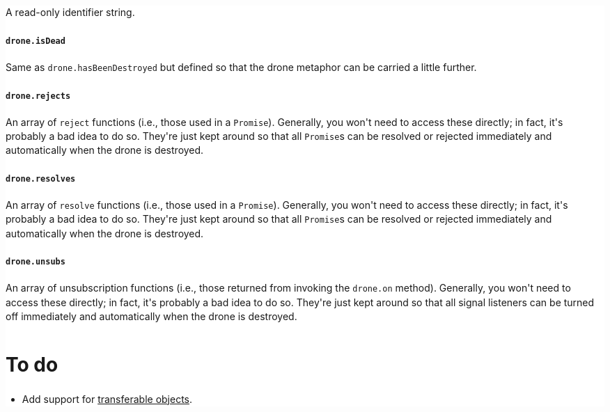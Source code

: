 A read-only identifier string.

#### `drone.isDead`

Same as `drone.hasBeenDestroyed` but defined so that the drone metaphor can be carried a little further.

#### `drone.rejects`

An array of `reject` functions (i.e., those used in a `Promise`). Generally, you won't need to access these directly; in fact, it's probably a bad idea to do so. They're just kept around so that all `Promise`s can be resolved or rejected immediately and automatically when the drone is destroyed.

#### `drone.resolves`

An array of `resolve` functions (i.e., those used in a `Promise`). Generally, you won't need to access these directly; in fact, it's probably a bad idea to do so. They're just kept around so that all `Promise`s can be resolved or rejected immediately and automatically when the drone is destroyed.

#### `drone.unsubs`

An array of unsubscription functions (i.e., those returned from invoking the `drone.on` method). Generally, you won't need to access these directly; in fact, it's probably a bad idea to do so. They're just kept around so that all signal listeners can be turned off immediately and automatically when the drone is destroyed.

# To do

- Add support for [transferable objects](https://developer.mozilla.org/en-US/docs/Web/API/Web_Workers_API/Transferable_objects).
